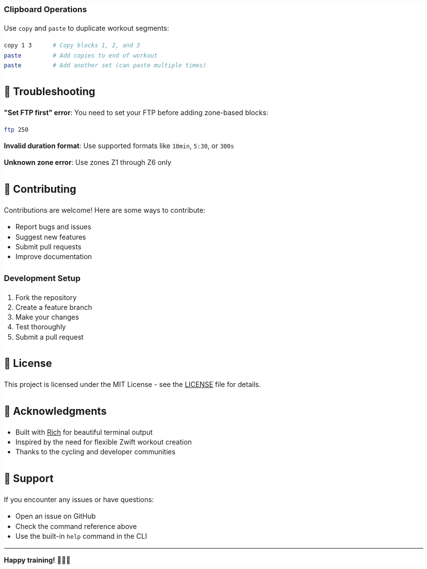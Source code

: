 ### Clipboard Operations
Use `copy` and `paste` to duplicate workout segments:
```bash
copy 1 3      # Copy blocks 1, 2, and 3
paste         # Add copies to end of workout
paste         # Add another set (can paste multiple times)
```

## 🐛 Troubleshooting

**"Set FTP first" error**: You need to set your FTP before adding zone-based blocks:
```bash
ftp 250
```

**Invalid duration format**: Use supported formats like `10min`, `5:30`, or `300s`

**Unknown zone error**: Use zones Z1 through Z6 only

## 🤝 Contributing

Contributions are welcome! Here are some ways to contribute:

- Report bugs and issues
- Suggest new features
- Submit pull requests
- Improve documentation

### Development Setup

1. Fork the repository
2. Create a feature branch
3. Make your changes
4. Test thoroughly
5. Submit a pull request

## 📝 License

This project is licensed under the MIT License - see the [LICENSE](LICENSE) file for details.

## 🙏 Acknowledgments

- Built with [Rich](https://github.com/Textualize/rich) for beautiful terminal output
- Inspired by the need for flexible Zwift workout creation
- Thanks to the cycling and developer communities

## 📧 Support

If you encounter any issues or have questions:

- Open an issue on GitHub
- Check the command reference above
- Use the built-in `help` command in the CLI

---

**Happy training!** 🚴‍♂️💨
